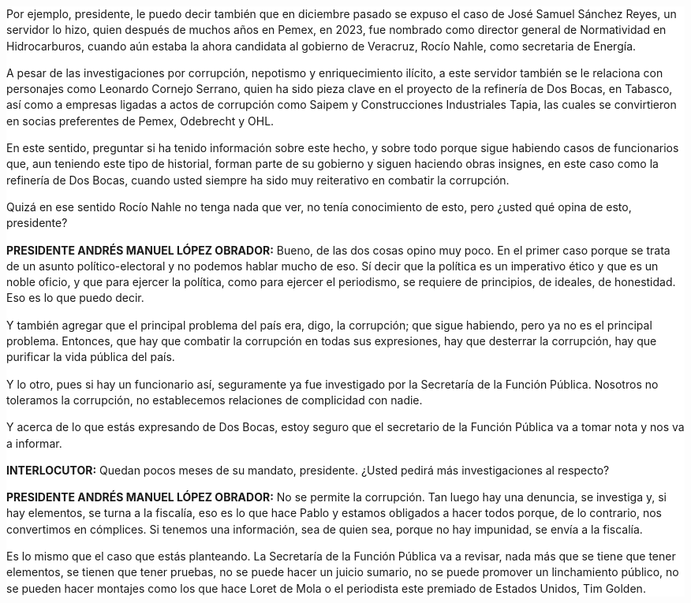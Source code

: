 Por ejemplo, presidente, le puedo decir también que en diciembre pasado se
expuso el caso de José Samuel Sánchez Reyes, un servidor lo hizo, quien
después de muchos años en Pemex, en 2023, fue nombrado como director general
de Normatividad en Hidrocarburos, cuando aún estaba la ahora candidata al
gobierno de Veracruz, Rocío Nahle, como secretaria de Energía.

A pesar de las investigaciones por corrupción, nepotismo y enriquecimiento
ilícito, a este servidor también se le relaciona con personajes como Leonardo
Cornejo Serrano, quien ha sido pieza clave en el proyecto de la refinería de
Dos Bocas, en Tabasco, así como a empresas ligadas a actos de corrupción como
Saipem y Construcciones Industriales Tapia, las cuales se convirtieron en
socias preferentes de Pemex, Odebrecht y OHL.

En este sentido, preguntar si ha tenido información sobre este hecho, y sobre
todo porque sigue habiendo casos de funcionarios que, aun teniendo este tipo
de historial, forman parte de su gobierno y siguen haciendo obras insignes, en
este caso como la refinería de Dos Bocas, cuando usted siempre ha sido muy
reiterativo en combatir la corrupción.

Quizá en ese sentido Rocío Nahle no tenga nada que ver, no tenía conocimiento
de esto, pero ¿usted qué opina de esto, presidente?

**PRESIDENTE ANDRÉS MANUEL LÓPEZ OBRADOR:** Bueno, de las dos cosas opino muy
poco. En el primer caso porque se trata de un asunto político-electoral y no
podemos hablar mucho de eso. Sí decir que la política es un imperativo ético y
que es un noble oficio, y que para ejercer la política, como para ejercer el
periodismo, se requiere de principios, de ideales, de honestidad. Eso es lo
que puedo decir.

Y también agregar que el principal problema del país era, digo, la corrupción;
que sigue habiendo, pero ya no es el principal problema. Entonces, que hay que
combatir la corrupción en todas sus expresiones, hay que desterrar la
corrupción, hay que purificar la vida pública del país.

Y lo otro, pues si hay un funcionario así, seguramente ya fue investigado por
la Secretaría de la Función Pública. Nosotros no toleramos la corrupción, no
establecemos relaciones de complicidad con nadie.

Y acerca de lo que estás expresando de Dos Bocas, estoy seguro que el
secretario de la Función Pública va a tomar nota y nos va a informar.

**INTERLOCUTOR:** Quedan pocos meses de su mandato, presidente. ¿Usted pedirá
más investigaciones al respecto?

**PRESIDENTE ANDRÉS MANUEL LÓPEZ OBRADOR:** No se permite la corrupción. Tan
luego hay una denuncia, se investiga y, si hay elementos, se turna a la
fiscalía, eso es lo que hace Pablo y estamos obligados a hacer todos porque,
de lo contrario, nos convertimos en cómplices. Si tenemos una información, sea
de quien sea, porque no hay impunidad, se envía a la fiscalía.

Es lo mismo que el caso que estás planteando. La Secretaría de la Función
Pública va a revisar, nada más que se tiene que tener elementos, se tienen que
tener pruebas, no se puede hacer un juicio sumario, no se puede promover un
linchamiento público, no se pueden hacer montajes como los que hace Loret de
Mola o el periodista este premiado de Estados Unidos, Tim Golden.
